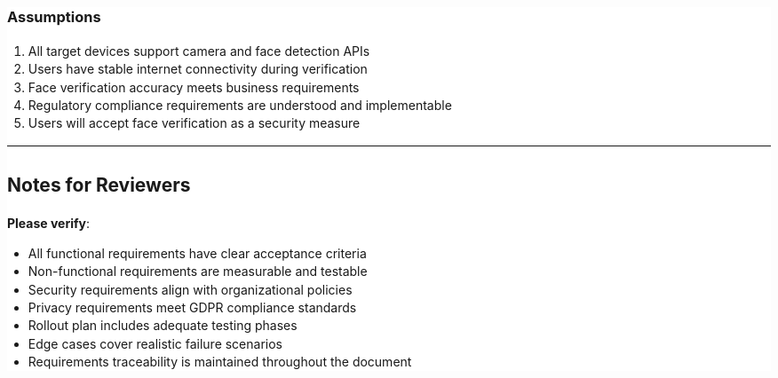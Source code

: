 ### Assumptions
1. All target devices support camera and face detection APIs
2. Users have stable internet connectivity during verification
3. Face verification accuracy meets business requirements
4. Regulatory compliance requirements are understood and implementable
5. Users will accept face verification as a security measure

---

## Notes for Reviewers

**Please verify**:
- All functional requirements have clear acceptance criteria
- Non-functional requirements are measurable and testable
- Security requirements align with organizational policies
- Privacy requirements meet GDPR compliance standards
- Rollout plan includes adequate testing phases
- Edge cases cover realistic failure scenarios
- Requirements traceability is maintained throughout the document
